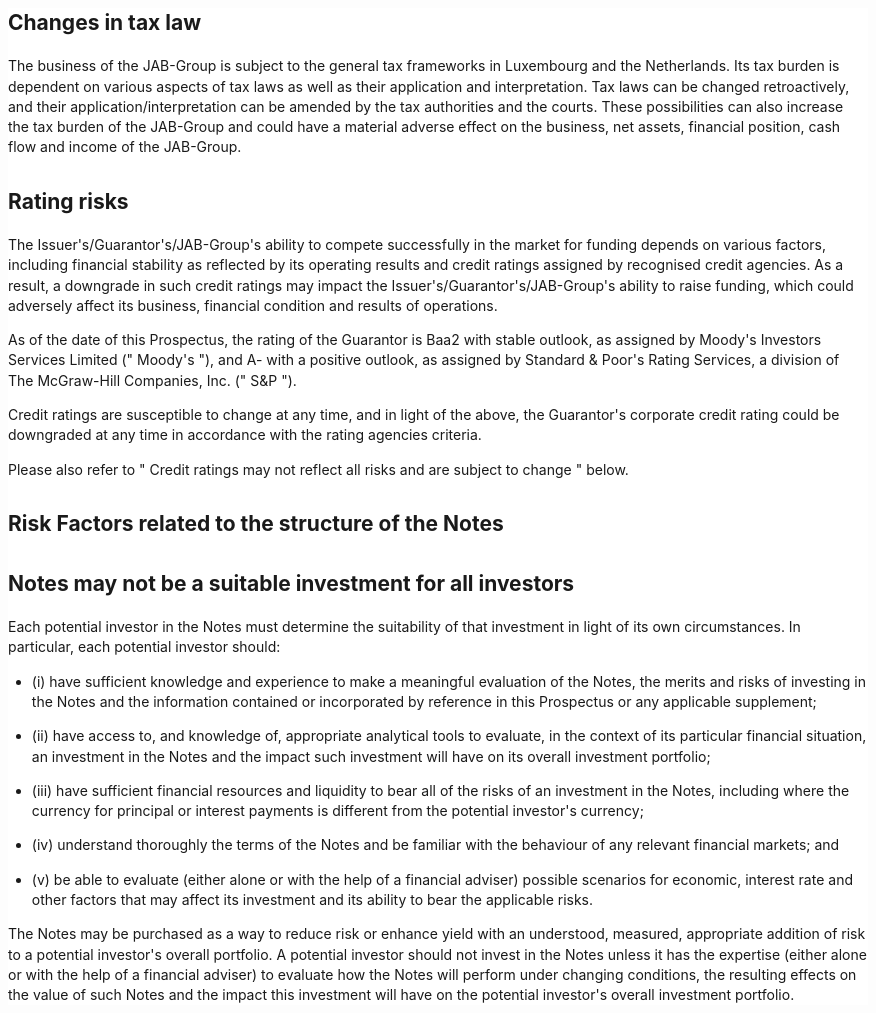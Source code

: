 ## Changes in tax law

The  business  of  the  JAB-Group  is  subject  to  the  general  tax  frameworks  in  Luxembourg  and  the Netherlands.  Its  tax  burden  is  dependent  on  various  aspects  of  tax  laws  as  well  as  their  application  and interpretation. Tax laws can be changed retroactively, and their application/interpretation can be amended by the tax authorities and the courts. These possibilities can also increase the tax burden of the JAB-Group and could have a material adverse effect on the business, net assets, financial position, cash flow and income of the JAB-Group.

## Rating risks

The Issuer's/Guarantor's/JAB-Group's ability to compete successfully in the market for funding depends on various factors, including financial stability as reflected by its operating results and credit ratings assigned by recognised credit agencies.  As a result, a downgrade  in  such credit ratings may  impact  the Issuer's/Guarantor's/JAB-Group's ability to raise funding, which could adversely affect its business, financial condition and results of operations.

As of the date of this Prospectus, the rating of the Guarantor is Baa2 with stable outlook, as assigned by Moody's Investors Services Limited (" Moody's "), and A- with a positive outlook, as assigned by Standard &amp; Poor's Rating Services, a division of The McGraw-Hill Companies, Inc. (" S&amp;P ").

Credit  ratings  are  susceptible  to  change  at  any  time,  and  in  light  of  the  above,  the  Guarantor's  corporate credit rating could be downgraded at any time in accordance with the rating agencies criteria.

Please also refer to " Credit ratings may not reflect all risks and are subject to change " below.

## Risk Factors related to the structure of the Notes

## Notes may not be a suitable investment for all investors

Each potential  investor  in  the  Notes  must  determine  the  suitability  of  that  investment  in  light  of  its  own circumstances. In particular, each potential investor should:

- (i) have sufficient knowledge and experience to make a meaningful evaluation of the Notes, the merits and risks of investing in the Notes and the information contained or incorporated by reference in this Prospectus or any applicable supplement;

- (ii) have  access  to,  and  knowledge  of,  appropriate  analytical  tools  to  evaluate,  in  the  context  of  its particular financial situation, an investment in the Notes and the impact such investment will have on its overall investment portfolio;
- (iii) have sufficient financial resources and liquidity to bear all of the risks of an investment in the Notes, including  where  the  currency  for  principal  or  interest  payments  is  different  from  the  potential investor's currency;
- (iv) understand  thoroughly  the  terms  of  the  Notes  and  be  familiar  with  the  behaviour  of  any  relevant financial markets; and
- (v) be  able  to  evaluate  (either  alone  or  with  the  help  of  a  financial  adviser)  possible  scenarios  for economic,  interest  rate  and  other  factors  that  may  affect  its  investment  and  its  ability  to  bear  the applicable risks.

The  Notes  may  be  purchased  as  a  way  to  reduce  risk  or  enhance  yield  with  an  understood,  measured, appropriate addition of risk to a potential investor's overall portfolio. A potential investor should not invest in the Notes unless it has the expertise (either alone or with the help of a financial adviser) to evaluate how the Notes  will  perform  under  changing  conditions,  the  resulting  effects  on  the  value  of  such  Notes  and  the impact this investment will have on the potential investor's overall investment portfolio.
